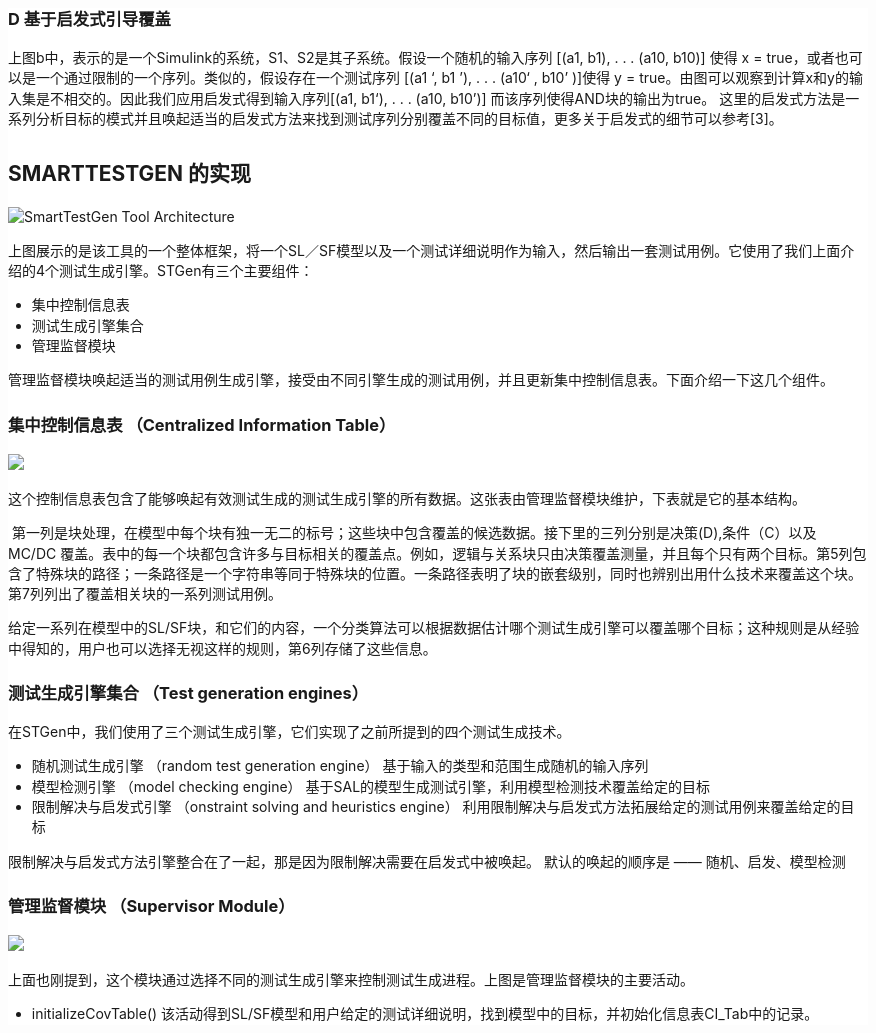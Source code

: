 
### D 基于启发式引导覆盖

上图b中，表示的是一个Simulink的系统，S1、S2是其子系统。假设一个随机的输入序列 [(a1, b1), . . . (a10, b10)] 使得 x = true，或者也可以是一个通过限制的一个序列。类似的，假设存在一个测试序列 [(a1 ‘, b1 ’), . . . (a10‘ , b10’ )]使得 y = true。由图可以观察到计算x和y的输入集是不相交的。因此我们应用启发式得到输入序列[(a1, b1‘), . . . (a10, b10’)] 而该序列使得AND块的输出为true。
这里的启发式方法是一系列分析目标的模式并且唤起适当的启发式方法来找到测试序列分别覆盖不同的目标值，更多关于启发式的细节可以参考[3]。


## SMARTTESTGEN 的实现

![SmartTestGen Tool Architecture](https://github.com/Alvinsjq/6.828_tasks/blob/master/paper_data/2_simulink.png?raw=true)

上图展示的是该工具的一个整体框架，将一个SL／SF模型以及一个测试详细说明作为输入，然后输出一套测试用例。它使用了我们上面介绍的4个测试生成引擎。STGen有三个主要组件：

- 集中控制信息表
- 测试生成引擎集合
- 管理监督模块

管理监督模块唤起适当的测试用例生成引擎，接受由不同引擎生成的测试用例，并且更新集中控制信息表。下面介绍一下这几个组件。

### 集中控制信息表 （Centralized Information Table）

<img src="https://github.com/Alvinsjq/6.828_tasks/blob/master/paper_data/3_simulink.png?raw=true" width="500" >

这个控制信息表包含了能够唤起有效测试生成的测试生成引擎的所有数据。这张表由管理监督模块维护，下表就是它的基本结构。

 第一列是块处理，在模型中每个块有独一无二的标号；这些块中包含覆盖的候选数据。接下里的三列分别是决策(D),条件（C）以及 MC/DC 覆盖。表中的每一个块都包含许多与目标相关的覆盖点。例如，逻辑与关系块只由决策覆盖测量，并且每个只有两个目标。第5列包含了特殊块的路径；一条路径是一个字符串等同于特殊块的位置。一条路径表明了块的嵌套级别，同时也辨别出用什么技术来覆盖这个块。第7列列出了覆盖相关块的一系列测试用例。

给定一系列在模型中的SL/SF块，和它们的内容，一个分类算法可以根据数据估计哪个测试生成引擎可以覆盖哪个目标；这种规则是从经验中得知的，用户也可以选择无视这样的规则，第6列存储了这些信息。

### 测试生成引擎集合 （Test generation engines）

在STGen中，我们使用了三个测试生成引擎，它们实现了之前所提到的四个测试生成技术。

- 随机测试生成引擎 （random test generation engine）
    基于输入的类型和范围生成随机的输入序列
- 模型检测引擎 （model checking engine）
    基于SAL的模型生成测试引擎，利用模型检测技术覆盖给定的目标
- 限制解决与启发式引擎 （onstraint solving and heuristics engine） 
    利用限制解决与启发式方法拓展给定的测试用例来覆盖给定的目标

限制解决与启发式方法引擎整合在了一起，那是因为限制解决需要在启发式中被唤起。
默认的唤起的顺序是 —— 随机、启发、模型检测

### 管理监督模块 （Supervisor Module）

<img src="https://github.com/Alvinsjq/6.828_tasks/blob/master/paper_data/4_simulink.png?raw=true"  width="450">


上面也刚提到，这个模块通过选择不同的测试生成引擎来控制测试生成进程。上图是管理监督模块的主要活动。

- initializeCovTable()
该活动得到SL/SF模型和用户给定的测试详细说明，找到模型中的目标，并初始化信息表CI_Tab中的记录。
